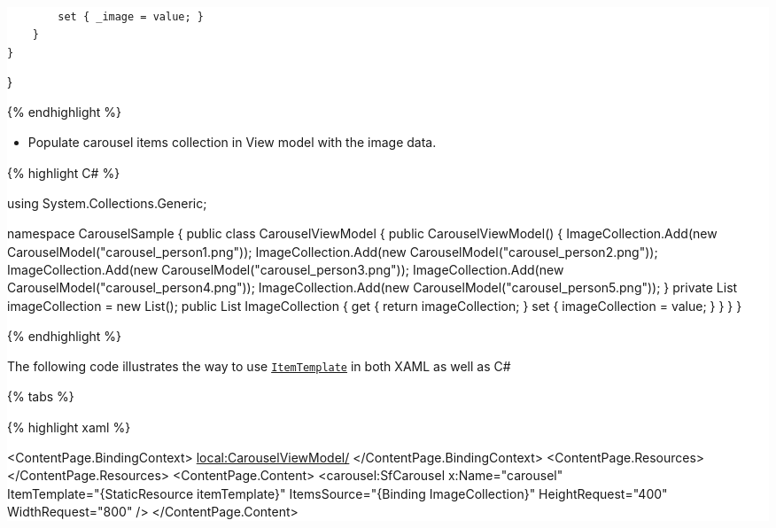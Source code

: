             set { _image = value; }
        }
    }
}

{% endhighlight %}

* Populate carousel items collection in View model with the image data. 

{% highlight C# %}

using System.Collections.Generic;

namespace CarouselSample
{
    public class CarouselViewModel
    {
        public CarouselViewModel()
        {
            ImageCollection.Add(new CarouselModel("carousel_person1.png"));
            ImageCollection.Add(new CarouselModel("carousel_person2.png"));
            ImageCollection.Add(new CarouselModel("carousel_person3.png"));
            ImageCollection.Add(new CarouselModel("carousel_person4.png"));
            ImageCollection.Add(new CarouselModel("carousel_person5.png"));
        }
        private List<CarouselModel> imageCollection = new List<CarouselModel>();
        public List<CarouselModel> ImageCollection
        {
            get { return imageCollection; }
            set { imageCollection = value; }
        }
    }
}

{% endhighlight %}

The following code illustrates the way to use [`ItemTemplate`](https://help.syncfusion.com/cr/xamarin/Syncfusion.SfCarousel.XForms.SfCarousel.html#Syncfusion_SfCarousel_XForms_SfCarousel_ItemTemplate) in both XAML as well as C#

{% tabs %}

{% highlight xaml %}

<?xml version="1.0" encoding="utf-8" ?>
<ContentPage xmlns="http://xamarin.com/schemas/2014/forms"
             xmlns:x="http://schemas.microsoft.com/winfx/2009/xaml"
             xmlns:carousel="clr-namespace:Syncfusion.SfCarousel.XForms;assembly=Syncfusion.SfCarousel.XForms"
             xmlns:local="clr-namespace:CarouselSample"
             x:Class="CarouselSample.MainPage">
    <ContentPage.BindingContext>
        <local:CarouselViewModel/>
    </ContentPage.BindingContext>
    <ContentPage.Resources>
        <ResourceDictionary>
            <DataTemplate x:Key="itemTemplate">
                <Image Source="{Binding Image}" 
                       Aspect="AspectFit"/>
            </DataTemplate>
        </ResourceDictionary>
    </ContentPage.Resources>
    <ContentPage.Content>
        <carousel:SfCarousel x:Name="carousel"  
                             ItemTemplate="{StaticResource itemTemplate}" 
                             ItemsSource="{Binding ImageCollection}" 
                             HeightRequest="400" 
                             WidthRequest="800" />
    </ContentPage.Content>